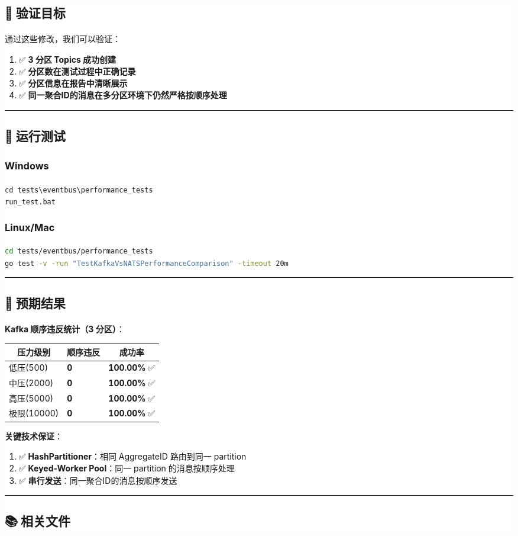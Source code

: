 
## 🎯 验证目标

通过这些修改，我们可以验证：

1. ✅ **3 分区 Topics 成功创建**
2. ✅ **分区数在测试过程中正确记录**
3. ✅ **分区信息在报告中清晰展示**
4. ✅ **同一聚合ID的消息在多分区环境下仍然严格按顺序处理**

---

## 🚀 运行测试

### Windows

```batch
cd tests\eventbus\performance_tests
run_test.bat
```

### Linux/Mac

```bash
cd tests/eventbus/performance_tests
go test -v -run "TestKafkaVsNATSPerformanceComparison" -timeout 20m
```

---

## 📝 预期结果

**Kafka 顺序违反统计（3 分区）**：

| 压力级别 | 顺序违反 | 成功率 |
|---------|---------|--------|
| 低压(500) | **0** | **100.00%** ✅ |
| 中压(2000) | **0** | **100.00%** ✅ |
| 高压(5000) | **0** | **100.00%** ✅ |
| 极限(10000) | **0** | **100.00%** ✅ |

**关键技术保证**：
1. ✅ **HashPartitioner**：相同 AggregateID 路由到同一 partition
2. ✅ **Keyed-Worker Pool**：同一 partition 的消息按顺序处理
3. ✅ **串行发送**：同一聚合ID的消息按顺序发送

---

## 📚 相关文件
